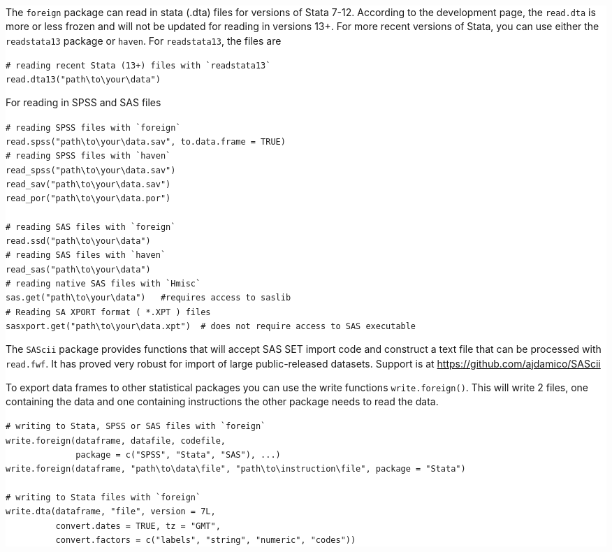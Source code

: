 The `foreign` package can read in stata (.dta) files for versions of Stata 7-12. According to the development page, the `read.dta` is more or less frozen and will not be updated for reading in versions 13+. For more recent versions of Stata, you can use either the `readstata13` package or `haven`. For `readstata13`, the files are

    # reading recent Stata (13+) files with `readstata13`
    read.dta13("path\to\your\data")
For reading in SPSS and SAS files

    # reading SPSS files with `foreign`
    read.spss("path\to\your\data.sav", to.data.frame = TRUE)
    # reading SPSS files with `haven`
    read_spss("path\to\your\data.sav")
    read_sav("path\to\your\data.sav")
    read_por("path\to\your\data.por")

    # reading SAS files with `foreign`
    read.ssd("path\to\your\data")
    # reading SAS files with `haven`
    read_sas("path\to\your\data")
    # reading native SAS files with `Hmisc`
    sas.get("path\to\your\data")   #requires access to saslib 
    # Reading SA XPORT format ( *.XPT ) files
    sasxport.get("path\to\your\data.xpt")  # does not require access to SAS executable

The `SAScii` package provides functions that will accept SAS SET import code and construct a text file that can be processed with `read.fwf`. It has proved very robust for import of large public-released datasets. Support is at https://github.com/ajdamico/SAScii
 

To export data frames to other statistical packages you can use the write functions `write.foreign()`. This will write 2 files, one containing the data and one containing instructions the other package needs to read the data. 

    # writing to Stata, SPSS or SAS files with `foreign`
    write.foreign(dataframe, datafile, codefile,
                  package = c("SPSS", "Stata", "SAS"), ...)
    write.foreign(dataframe, "path\to\data\file", "path\to\instruction\file", package = "Stata")

    # writing to Stata files with `foreign`
    write.dta(dataframe, "file", version = 7L,
              convert.dates = TRUE, tz = "GMT",
              convert.factors = c("labels", "string", "numeric", "codes"))
